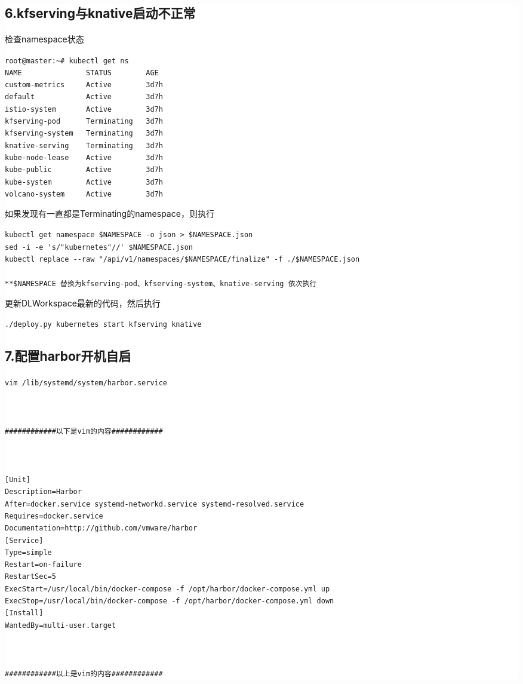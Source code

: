 ## 6.kfserving与knative启动不正常

检查namespace状态

```
root@master:~# kubectl get ns
NAME               STATUS        AGE
custom-metrics     Active        3d7h
default            Active        3d7h
istio-system       Active        3d7h
kfserving-pod      Terminating   3d7h
kfserving-system   Terminating   3d7h
knative-serving    Terminating   3d7h
kube-node-lease    Active        3d7h
kube-public        Active        3d7h
kube-system        Active        3d7h
volcano-system     Active        3d7h
```

如果发现有一直都是Terminating的namespace，则执行

```
kubectl get namespace $NAMESPACE -o json > $NAMESPACE.json
sed -i -e 's/"kubernetes"//' $NAMESPACE.json
kubectl replace --raw "/api/v1/namespaces/$NAMESPACE/finalize" -f ./$NAMESPACE.json

**$NAMESPACE 替换为kfserving-pod、kfserving-system、knative-serving 依次执行

```

更新DLWorkspace最新的代码，然后执行

```
./deploy.py kubernetes start kfserving knative
```



## 7.配置harbor开机自启

```
vim /lib/systemd/system/harbor.service



############以下是vim的内容############



[Unit]
Description=Harbor
After=docker.service systemd-networkd.service systemd-resolved.service
Requires=docker.service
Documentation=http://github.com/vmware/harbor
[Service]
Type=simple
Restart=on-failure
RestartSec=5
ExecStart=/usr/local/bin/docker-compose -f /opt/harbor/docker-compose.yml up
ExecStop=/usr/local/bin/docker-compose -f /opt/harbor/docker-compose.yml down
[Install]
WantedBy=multi-user.target



############以上是vim的内容############
```
